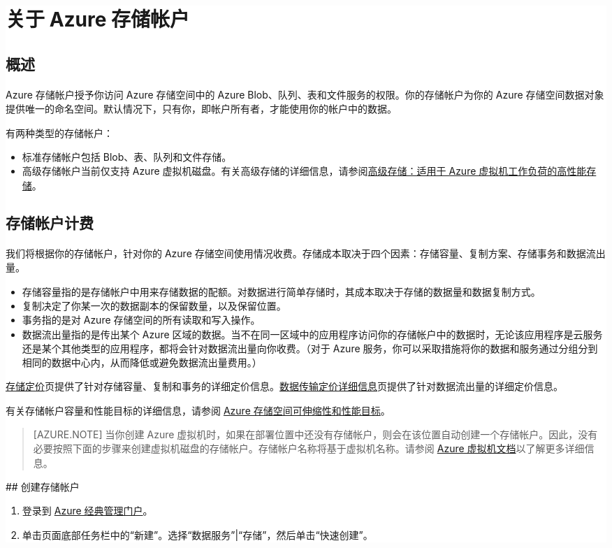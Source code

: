 <properties
	pageTitle="如何在 Azure 经典管理门户中创建、管理或删除存储帐户 | Azure"
	description="创建新的存储帐户、管理帐户访问密钥，或删除 Azure 经典管理门户中的存储帐户。了解标准和高级存储帐户。"
	services="storage"
	documentationCenter=""
	authors="robinsh"
	manager="carmonm"
	editor=""/>

<tags
	ms.service="storage"
	ms.date="05/09/2016"
	wacn.date="06/06/2016"/>


# 关于 Azure 存储帐户


## 概述

Azure 存储帐户授予你访问 Azure 存储空间中的 Azure Blob、队列、表和文件服务的权限。你的存储帐户为你的 Azure 存储空间数据对象提供唯一的命名空间。默认情况下，只有你，即帐户所有者，才能使用你的帐户中的数据。

有两种类型的存储帐户：

- 标准存储帐户包括 Blob、表、队列和文件存储。
- 高级存储帐户当前仅支持 Azure 虚拟机磁盘。有关高级存储的详细信息，请参阅[高级存储：适用于 Azure 虚拟机工作负荷的高性能存储](/documentation/articles/storage-premium-storage)。

## 存储帐户计费

我们将根据你的存储帐户，针对你的 Azure 存储空间使用情况收费。存储成本取决于四个因素：存储容量、复制方案、存储事务和数据流出量。

- 存储容量指的是存储帐户中用来存储数据的配额。对数据进行简单存储时，其成本取决于存储的数据量和数据复制方式。
- 复制决定了你某一次的数据副本的保留数量，以及保留位置。
- 事务指的是对 Azure 存储空间的所有读取和写入操作。
- 数据流出量指的是传出某个 Azure 区域的数据。当不在同一区域中的应用程序访问你的存储帐户中的数据时，无论该应用程序是云服务还是某个其他类型的应用程序，都将会针对数据流出量向你收费。（对于 Azure 服务，你可以采取措施将你的数据和服务通过分组分到相同的数据中心内，从而降低或避免数据流出量费用。）  

[存储定价](/home/features/storage#price)页提供了针对存储容量、复制和事务的详细定价信息。[数据传输定价详细信息](/pricing/details/data-transfers/)页提供了针对数据流出量的详细定价信息。

有关存储帐户容量和性能目标的详细信息，请参阅 [Azure 存储空间可伸缩性和性能目标](/documentation/articles/storage-scalability-targets)。

> [AZURE.NOTE] 当你创建 Azure 虚拟机时，如果在部署位置中还没有存储帐户，则会在该位置自动创建一个存储帐户。因此，没有必要按照下面的步骤来创建虚拟机磁盘的存储帐户。存储帐户名称将基于虚拟机名称。请参阅 [Azure 虚拟机文档](/documentation/services/virtual-machines/)以了解更多详细信息。

##<a id="create-a-storage-account"></a> 创建存储帐户

1. 登录到 [Azure 经典管理门户](https://manage.windowsazure.cn)。

2. 单击页面底部任务栏中的“新建”。选择“数据服务”|“存储”，然后单击“快速创建”。
